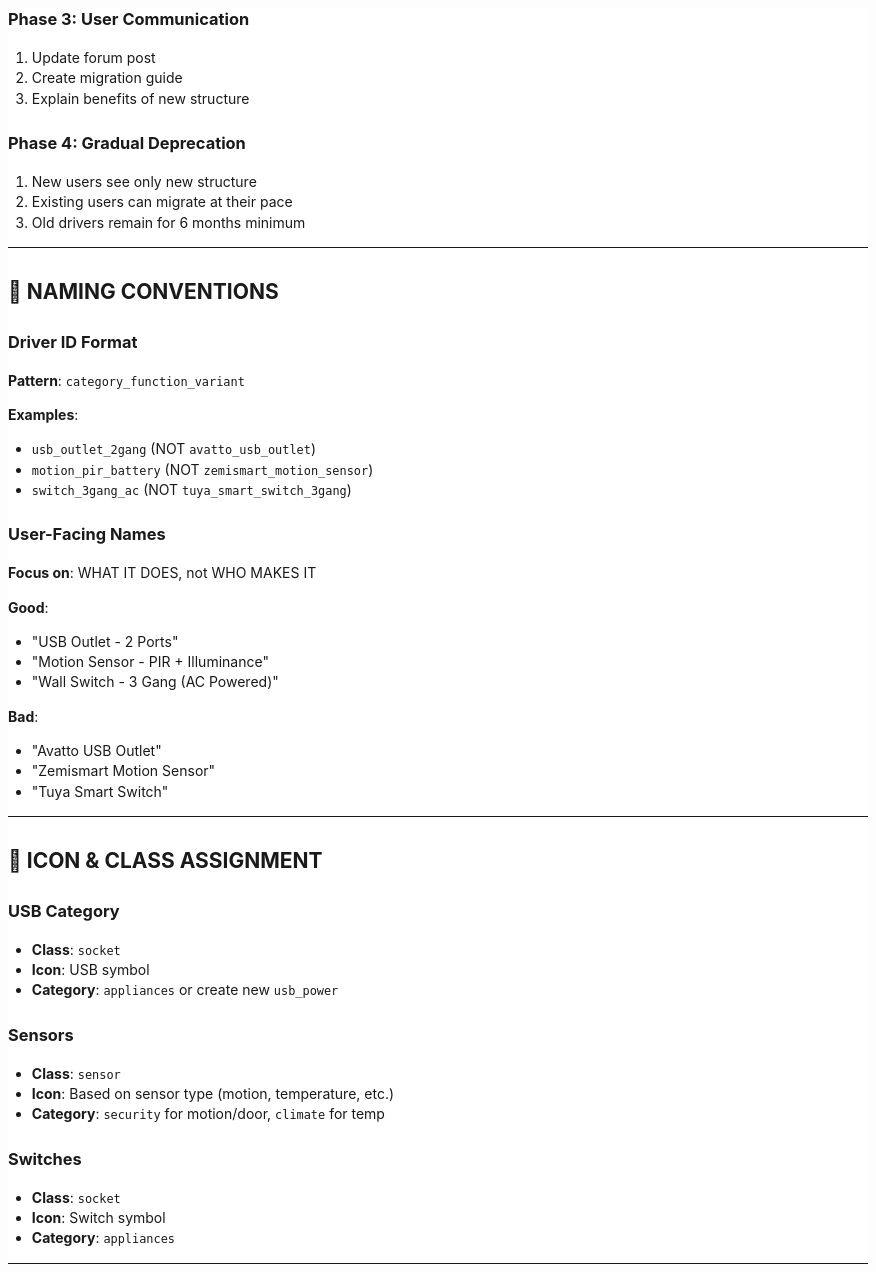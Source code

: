 ### Phase 3: User Communication
1. Update forum post
2. Create migration guide
3. Explain benefits of new structure

### Phase 4: Gradual Deprecation
1. New users see only new structure
2. Existing users can migrate at their pace
3. Old drivers remain for 6 months minimum

---

## 📝 NAMING CONVENTIONS

### Driver ID Format
**Pattern**: `category_function_variant`

**Examples**:
- `usb_outlet_2gang` (NOT `avatto_usb_outlet`)
- `motion_pir_battery` (NOT `zemismart_motion_sensor`)
- `switch_3gang_ac` (NOT `tuya_smart_switch_3gang`)

### User-Facing Names
**Focus on**: WHAT IT DOES, not WHO MAKES IT

**Good**:
- "USB Outlet - 2 Ports"
- "Motion Sensor - PIR + Illuminance"
- "Wall Switch - 3 Gang (AC Powered)"

**Bad**:
- "Avatto USB Outlet"
- "Zemismart Motion Sensor"
- "Tuya Smart Switch"

---

## 🎨 ICON & CLASS ASSIGNMENT

### USB Category
- **Class**: `socket`
- **Icon**: USB symbol
- **Category**: `appliances` or create new `usb_power`

### Sensors
- **Class**: `sensor`
- **Icon**: Based on sensor type (motion, temperature, etc.)
- **Category**: `security` for motion/door, `climate` for temp

### Switches
- **Class**: `socket`
- **Icon**: Switch symbol
- **Category**: `appliances`

---